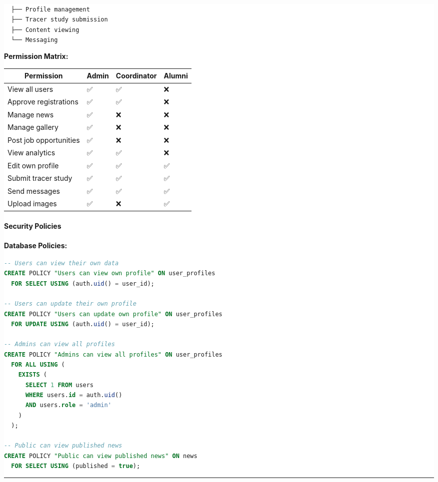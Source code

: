 ```
  ├── Profile management
  ├── Tracer study submission
  ├── Content viewing
  └── Messaging
```

**Permission Matrix:**

| Permission | Admin | Coordinator | Alumni |
|------------|-------|-------------|--------|
| View all users | ✅ | ✅ | ❌ |
| Approve registrations | ✅ | ✅ | ❌ |
| Manage news | ✅ | ❌ | ❌ |
| Manage gallery | ✅ | ❌ | ❌ |
| Post job opportunities | ✅ | ❌ | ❌ |
| View analytics | ✅ | ✅ | ❌ |
| Edit own profile | ✅ | ✅ | ✅ |
| Submit tracer study | ✅ | ✅ | ✅ |
| Send messages | ✅ | ✅ | ✅ |
| Upload images | ✅ | ❌ | ✅ |

#### Security Policies

**Database Policies:**

```sql
-- Users can view their own data
CREATE POLICY "Users can view own profile" ON user_profiles
  FOR SELECT USING (auth.uid() = user_id);

-- Users can update their own profile
CREATE POLICY "Users can update own profile" ON user_profiles
  FOR UPDATE USING (auth.uid() = user_id);

-- Admins can view all profiles
CREATE POLICY "Admins can view all profiles" ON user_profiles
  FOR ALL USING (
    EXISTS (
      SELECT 1 FROM users 
      WHERE users.id = auth.uid() 
      AND users.role = 'admin'
    )
  );

-- Public can view published news
CREATE POLICY "Public can view published news" ON news
  FOR SELECT USING (published = true);
```

---